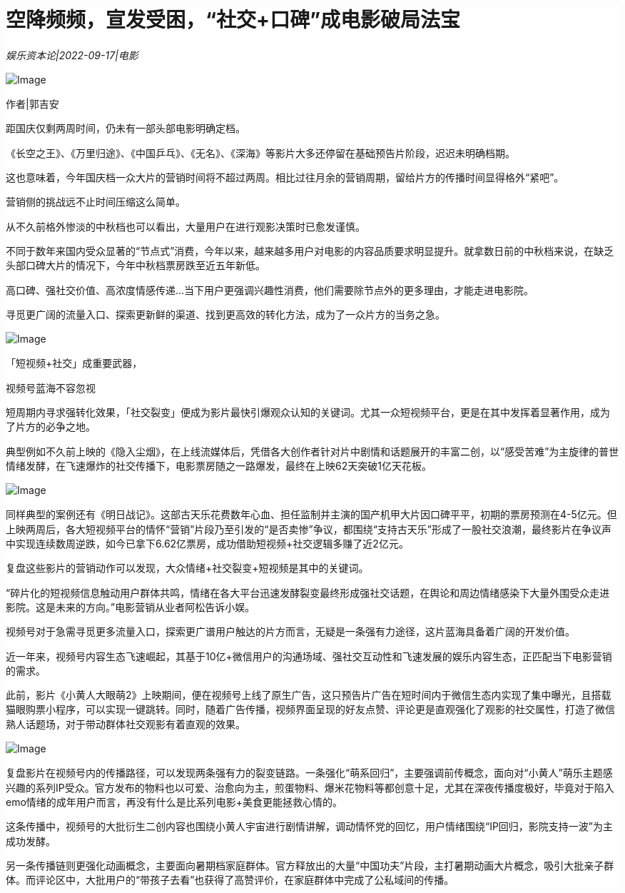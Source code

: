 # 空降频频，宣发受困，“社交+口碑”成电影破局法宝

*娱乐资本论|2022-09-17|电影*

![Image](https://p3-sign.toutiaoimg.com/tos-cn-i-qvj2lq49k0/801d63e1a1ff43dd93b9c44ae141e958~noop.image?_iz=58558&from=article.pc_detail&x-expires=1664010064&x-signature=%2Fh7zSFJhzimo2GD80n1RqwNTSJk%3D)

作者|郭吉安

距国庆仅剩两周时间，仍未有一部头部电影明确定档。

《长空之王》、《万里归途》、《中国乒乓》、《无名》、《深海》等影片大多还停留在基础预告片阶段，迟迟未明确档期。

这也意味着，今年国庆档一众大片的营销时间将不超过两周。相比过往月余的营销周期，留给片方的传播时间显得格外“紧吧”。

营销侧的挑战远不止时间压缩这么简单。

从不久前格外惨淡的中秋档也可以看出，大量用户在进行观影决策时已愈发谨慎。

不同于数年来国内受众显著的“节点式”消费，今年以来，越来越多用户对电影的内容品质要求明显提升。就拿数日前的中秋档来说，在缺乏头部口碑大片的情况下，今年中秋档票房跌至近五年新低。

高口碑、强社交价值、高浓度情感传递…当下用户更强调兴趣性消费，他们需要除节点外的更多理由，才能走进电影院。

寻觅更广阔的流量入口、探索更新鲜的渠道、找到更高效的转化方法，成为了一众片方的当务之急。

![Image](https://p3-sign.toutiaoimg.com/tos-cn-i-qvj2lq49k0/9e20e0fc2c9a42c4b1abe9646585a2b6~noop.image?_iz=58558&from=article.pc_detail&x-expires=1664010064&x-signature=bCGdhiN7gduDz5RdsYgimkZ%2BteI%3D)

「短视频+社交」成重要武器，

视频号蓝海不容忽视

短周期内寻求强转化效果，「社交裂变」便成为影片最快引爆观众认知的关键词。尤其一众短视频平台，更是在其中发挥着显著作用，成为了片方的必争之地。

典型例如不久前上映的《隐入尘烟》，在上线流媒体后，凭借各大创作者针对片中剧情和话题展开的丰富二创，以“感受苦难”为主旋律的普世情绪发酵，在飞速爆炸的社交传播下，电影票房随之一路爆发，最终在上映62天突破1亿天花板。

![Image](https://p3-sign.toutiaoimg.com/tos-cn-i-qvj2lq49k0/5799336a34df4a48b6e5f3afe9ba6a3a~noop.image?_iz=58558&from=article.pc_detail&x-expires=1664010064&x-signature=XJjpb6TVvuCXkJiQ7xyOkPF8Enw%3D)

同样典型的案例还有《明日战记》。这部古天乐花费数年心血、担任监制并主演的国产机甲大片因口碑平平，初期的票房预测在4-5亿元。但上映两周后，各大短视频平台的情怀“营销”片段乃至引发的“是否卖惨”争议，都围绕“支持古天乐”形成了一股社交浪潮，最终影片在争议声中实现连续数周逆跌，如今已拿下6.62亿票房，成功借助短视频+社交逻辑多赚了近2亿元。

复盘这些影片的营销动作可以发现，大众情绪+社交裂变+短视频是其中的关键词。

“碎片化的短视频信息触动用户群体共鸣，情绪在各大平台迅速发酵裂变最终形成强社交话题，在舆论和周边情绪感染下大量外围受众走进影院。这是未来的方向。”电影营销从业者阿松告诉小娱。

视频号对于急需寻觅更多流量入口，探索更广谱用户触达的片方而言，无疑是一条强有力途径，这片蓝海具备着广阔的开发价值。

近一年来，视频号内容生态飞速崛起，其基于10亿+微信用户的沟通场域、强社交互动性和飞速发展的娱乐内容生态，正匹配当下电影营销的需求。

此前，影片《小黄人大眼萌2》上映期间，便在视频号上线了原生广告，这只预告片广告在短时间内于微信生态内实现了集中曝光，且搭载猫眼购票小程序，可以实现一键跳转。同时，随着广告传播，视频界面呈现的好友点赞、评论更是直观强化了观影的社交属性，打造了微信熟人话题场，对于带动群体社交观影有着直观的效果。

![Image](https://p3-sign.toutiaoimg.com/tos-cn-i-qvj2lq49k0/ab8aeb3a29844c369f9cfe30abc7e7ce~noop.image?_iz=58558&from=article.pc_detail&x-expires=1664010064&x-signature=qioMx8QH7%2BMmPstw3l4fTlpvg%2FU%3D)

复盘影片在视频号内的传播路径，可以发现两条强有力的裂变链路。一条强化“萌系回归”，主要强调前传概念，面向对“小黄人”萌乐主题感兴趣的系列IP受众。官方发布的物料也以可爱、治愈向为主，煎蛋物料、爆米花物料等都创意十足，尤其在深夜传播度极好，毕竟对于陷入emo情绪的成年用户而言，再没有什么是比系列电影+美食更能拯救心情的。

这条传播中，视频号的大批衍生二创内容也围绕小黄人宇宙进行剧情讲解，调动情怀党的回忆，用户情绪围绕“IP回归，影院支持一波”为主成功发酵。

另一条传播链则更强化动画概念，主要面向暑期档家庭群体。官方释放出的大量“中国功夫”片段，主打暑期动画大片概念，吸引大批亲子群体。而评论区中，大批用户的“带孩子去看”也获得了高赞评价，在家庭群体中完成了公私域间的传播。
